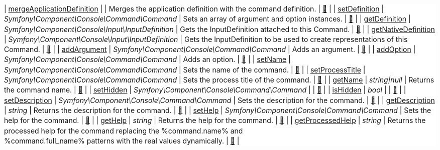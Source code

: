 | [mergeApplicationDefinition](#symfony_component_console_command_command_mergeapplicationdefinition) |                                                        | Merges the application definition with the command definition.                                                                                | [📢](# "Visibility: public")                          |
| [setDefinition](#symfony_component_console_command_command_setdefinition)                           | _Symfony\Component\Console\Command\Command_            | Sets an array of argument and option instances.                                                                                               | [📢](# "Visibility: public")                          |
| [getDefinition](#symfony_component_console_command_command_getdefinition)                           | _Symfony\Component\Console\Input\InputDefinition_      | Gets the InputDefinition attached to this Command.                                                                                            | [📢](# "Visibility: public")                          |
| [getNativeDefinition](#symfony_component_console_command_command_getnativedefinition)               | _Symfony\Component\Console\Input\InputDefinition_      | Gets the InputDefinition to be used to create representations of this Command.                                                                | [📢](# "Visibility: public")                          |
| [addArgument](#symfony_component_console_command_command_addargument)                               | _Symfony\Component\Console\Command\Command_            | Adds an argument.                                                                                                                             | [📢](# "Visibility: public")                          |
| [addOption](#symfony_component_console_command_command_addoption)                                   | _Symfony\Component\Console\Command\Command_            | Adds an option.                                                                                                                               | [📢](# "Visibility: public")                          |
| [setName](#symfony_component_console_command_command_setname)                                       | _Symfony\Component\Console\Command\Command_            | Sets the name of the command.                                                                                                                 | [📢](# "Visibility: public")                          |
| [setProcessTitle](#symfony_component_console_command_command_setprocesstitle)                       | _Symfony\Component\Console\Command\Command_            | Sets the process title of the command.                                                                                                        | [📢](# "Visibility: public")                          |
| [getName](#symfony_component_console_command_command_getname)                                       | _string&#124;null_                                     | Returns the command name.                                                                                                                     | [📢](# "Visibility: public")                          |
| [setHidden](#symfony_component_console_command_command_sethidden)                                   | _Symfony\Component\Console\Command\Command_            |                                                                                                                                               | [📢](# "Visibility: public")                          |
| [isHidden](#symfony_component_console_command_command_ishidden)                                     | _bool_                                                 |                                                                                                                                               | [📢](# "Visibility: public")                          |
| [setDescription](#symfony_component_console_command_command_setdescription)                         | _Symfony\Component\Console\Command\Command_            | Sets the description for the command.                                                                                                         | [📢](# "Visibility: public")                          |
| [getDescription](#symfony_component_console_command_command_getdescription)                         | _string_                                               | Returns the description for the command.                                                                                                      | [📢](# "Visibility: public")                          |
| [setHelp](#symfony_component_console_command_command_sethelp)                                       | _Symfony\Component\Console\Command\Command_            | Sets the help for the command.                                                                                                                | [📢](# "Visibility: public")                          |
| [getHelp](#symfony_component_console_command_command_gethelp)                                       | _string_                                               | Returns the help for the command.                                                                                                             | [📢](# "Visibility: public")                          |
| [getProcessedHelp](#symfony_component_console_command_command_getprocessedhelp)                     | _string_                                               | Returns the processed help for the command replacing the %command.name% and<br>%command.full_name% patterns with the real values dynamically. | [📢](# "Visibility: public")                          |